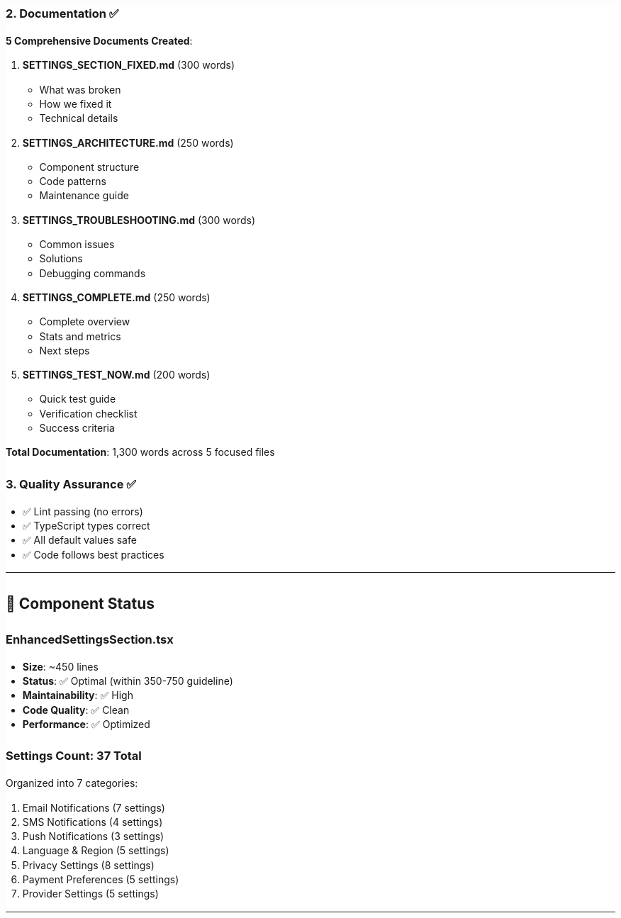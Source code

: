 ### **2. Documentation** ✅
**5 Comprehensive Documents Created**:

1. **SETTINGS_SECTION_FIXED.md** (300 words)
   - What was broken
   - How we fixed it
   - Technical details

2. **SETTINGS_ARCHITECTURE.md** (250 words)
   - Component structure
   - Code patterns
   - Maintenance guide

3. **SETTINGS_TROUBLESHOOTING.md** (300 words)
   - Common issues
   - Solutions
   - Debugging commands

4. **SETTINGS_COMPLETE.md** (250 words)
   - Complete overview
   - Stats and metrics
   - Next steps

5. **SETTINGS_TEST_NOW.md** (200 words)
   - Quick test guide
   - Verification checklist
   - Success criteria

**Total Documentation**: 1,300 words across 5 focused files

### **3. Quality Assurance** ✅
- ✅ Lint passing (no errors)
- ✅ TypeScript types correct
- ✅ All default values safe
- ✅ Code follows best practices

---

## 🎯 Component Status

### **EnhancedSettingsSection.tsx**
- **Size**: ~450 lines
- **Status**: ✅ Optimal (within 350-750 guideline)
- **Maintainability**: ✅ High
- **Code Quality**: ✅ Clean
- **Performance**: ✅ Optimized

### **Settings Count**: 37 Total
Organized into 7 categories:
1. Email Notifications (7 settings)
2. SMS Notifications (4 settings)
3. Push Notifications (3 settings)
4. Language & Region (5 settings)
5. Privacy Settings (8 settings)
6. Payment Preferences (5 settings)
7. Provider Settings (5 settings)

---